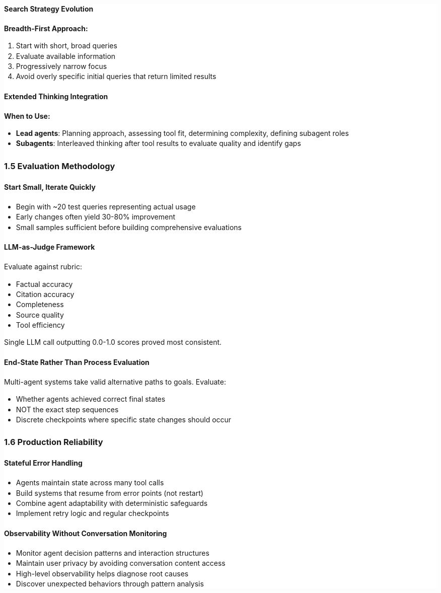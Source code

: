 #### Search Strategy Evolution

**Breadth-First Approach:**
1. Start with short, broad queries
2. Evaluate available information
3. Progressively narrow focus
4. Avoid overly specific initial queries that return limited results

#### Extended Thinking Integration

**When to Use:**
- **Lead agents**: Planning approach, assessing tool fit, determining complexity, defining subagent roles
- **Subagents**: Interleaved thinking after tool results to evaluate quality and identify gaps

### 1.5 Evaluation Methodology

#### Start Small, Iterate Quickly

- Begin with ~20 test queries representing actual usage
- Early changes often yield 30-80% improvement
- Small samples sufficient before building comprehensive evaluations

#### LLM-as-Judge Framework

Evaluate against rubric:
- Factual accuracy
- Citation accuracy
- Completeness
- Source quality
- Tool efficiency

Single LLM call outputting 0.0-1.0 scores proved most consistent.

#### End-State Rather Than Process Evaluation

Multi-agent systems take valid alternative paths to goals. Evaluate:
- Whether agents achieved correct final states
- NOT the exact step sequences
- Discrete checkpoints where specific state changes should occur

### 1.6 Production Reliability

#### Stateful Error Handling

- Agents maintain state across many tool calls
- Build systems that resume from error points (not restart)
- Combine agent adaptability with deterministic safeguards
- Implement retry logic and regular checkpoints

#### Observability Without Conversation Monitoring

- Monitor agent decision patterns and interaction structures
- Maintain user privacy by avoiding conversation content access
- High-level observability helps diagnose root causes
- Discover unexpected behaviors through pattern analysis
